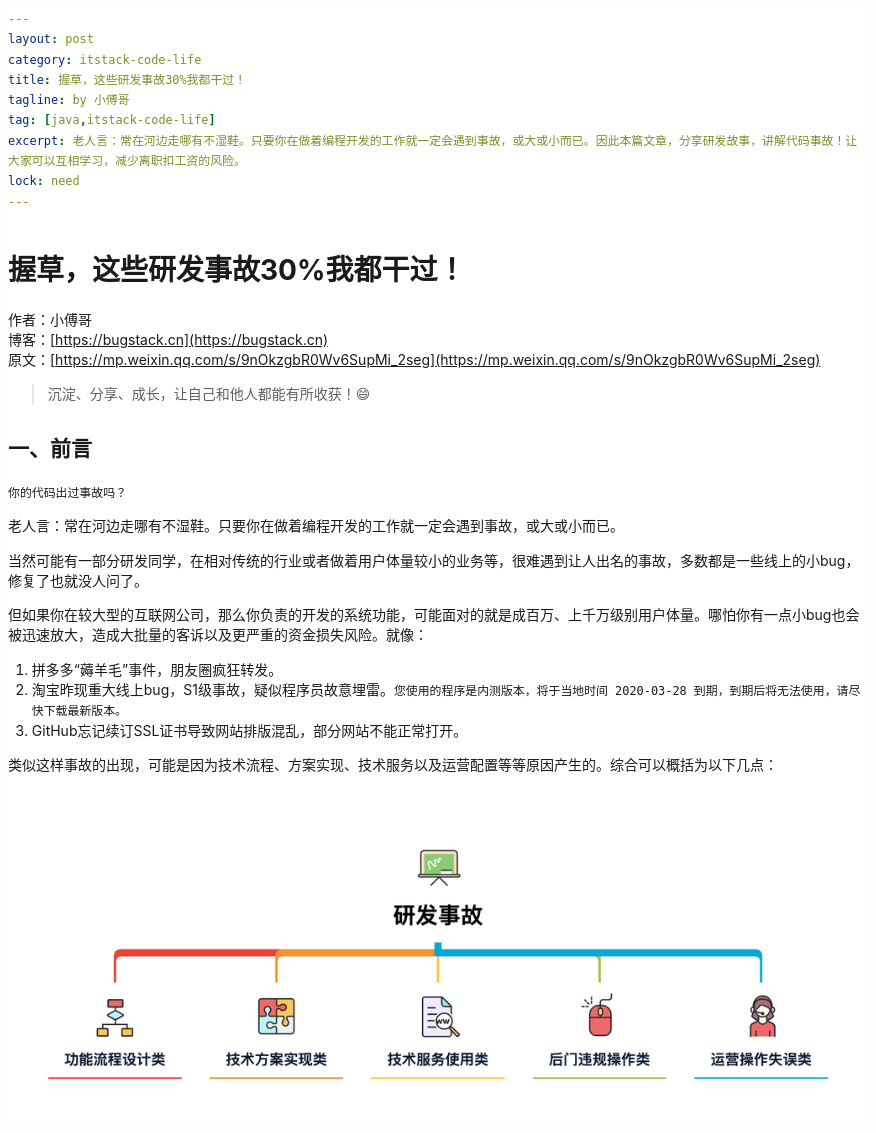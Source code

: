 ```yaml
---
layout: post
category: itstack-code-life
title: 握草，这些研发事故30%我都干过！
tagline: by 小傅哥
tag: [java,itstack-code-life]
excerpt: 老人言：常在河边走哪有不湿鞋。只要你在做着编程开发的工作就一定会遇到事故，或大或小而已。因此本篇文章，分享研发故事，讲解代码事故！让大家可以互相学习，减少离职扣工资的风险。
lock: need
---
```


# 握草，这些研发事故30%我都干过！

作者：小傅哥
<br/>博客：[https://bugstack.cn](https://bugstack.cn)
<br/>原文：[https://mp.weixin.qq.com/s/9nOkzgbR0Wv6SupMi_2seg](https://mp.weixin.qq.com/s/9nOkzgbR0Wv6SupMi_2seg)

> 沉淀、分享、成长，让自己和他人都能有所收获！😄

## 一、前言

`你的代码出过事故吗？`

老人言：常在河边走哪有不湿鞋。只要你在做着编程开发的工作就一定会遇到事故，或大或小而已。

当然可能有一部分研发同学，在相对传统的行业或者做着用户体量较小的业务等，很难遇到让人出名的事故，多数都是一些线上的小bug，修复了也就没人问了。

但如果你在较大型的互联网公司，那么你负责的开发的系统功能，可能面对的就是成百万、上千万级别用户体量。哪怕你有一点小bug也会被迅速放大，造成大批量的客诉以及更严重的资金损失风险。就像：
1. 拼多多“薅羊毛”事件，朋友圈疯狂转发。
2. 淘宝昨现重大线上bug，S1级事故，疑似程序员故意埋雷。`您使用的程序是内测版本，将于当地时间 2020-03-28 到期，到期后将无法使用，请尽快下载最新版本。`
3. GitHub忘记续订SSL证书导致网站排版混乱，部分网站不能正常打开。

类似这样事故的出现，可能是因为技术流程、方案实现、技术服务以及运营配置等等原因产生的。综合可以概括为以下几点：

![图 19-1 事故类型总结](res\2021-01-10-握草，这些研发事故30我都干过！.md\424c458e-09f1-46ee-a7cb-465c96653c03.jpg)
